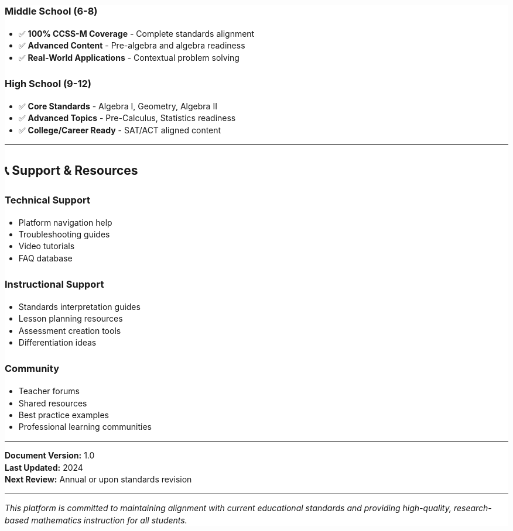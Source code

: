 ### Middle School (6-8)
- ✅ **100% CCSS-M Coverage** - Complete standards alignment
- ✅ **Advanced Content** - Pre-algebra and algebra readiness
- ✅ **Real-World Applications** - Contextual problem solving

### High School (9-12)
- ✅ **Core Standards** - Algebra I, Geometry, Algebra II
- ✅ **Advanced Topics** - Pre-Calculus, Statistics readiness
- ✅ **College/Career Ready** - SAT/ACT aligned content

---

## 📞 Support & Resources

### Technical Support
- Platform navigation help
- Troubleshooting guides
- Video tutorials
- FAQ database

### Instructional Support
- Standards interpretation guides
- Lesson planning resources
- Assessment creation tools
- Differentiation ideas

### Community
- Teacher forums
- Shared resources
- Best practice examples
- Professional learning communities

---

**Document Version:** 1.0  
**Last Updated:** 2024  
**Next Review:** Annual or upon standards revision

---

*This platform is committed to maintaining alignment with current educational standards and providing high-quality, research-based mathematics instruction for all students.*
